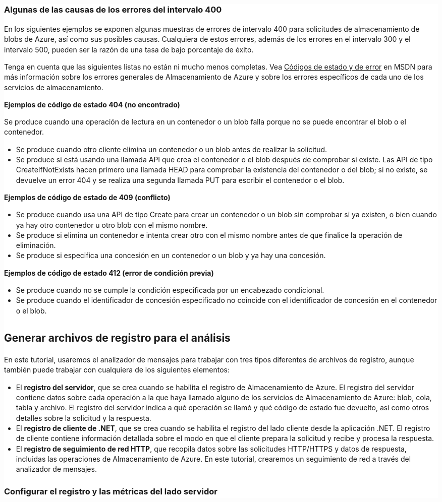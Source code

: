 ### Algunas de las causas de los errores del intervalo 400

En los siguientes ejemplos se exponen algunas muestras de errores de intervalo 400 para solicitudes de almacenamiento de blobs de Azure, así como sus posibles causas. Cualquiera de estos errores, además de los errores en el intervalo 300 y el intervalo 500, pueden ser la razón de una tasa de bajo porcentaje de éxito.

Tenga en cuenta que las siguientes listas no están ni mucho menos completas. Vea [Códigos de estado y de error](http://msdn.microsoft.com/library/azure/dd179382.aspx) en MSDN para más información sobre los errores generales de Almacenamiento de Azure y sobre los errores específicos de cada uno de los servicios de almacenamiento.

**Ejemplos de código de estado 404 (no encontrado)**

Se produce cuando una operación de lectura en un contenedor o un blob falla porque no se puede encontrar el blob o el contenedor.

- Se produce cuando otro cliente elimina un contenedor o un blob antes de realizar la solicitud. 
- Se produce si está usando una llamada API que crea el contenedor o el blob después de comprobar si existe. Las API de tipo CreateIfNotExists hacen primero una llamada HEAD para comprobar la existencia del contenedor o del blob; si no existe, se devuelve un error 404 y se realiza una segunda llamada PUT para escribir el contenedor o el blob.

**Ejemplos de código de estado de 409 (conflicto)**

- Se produce cuando usa una API de tipo Create para crear un contenedor o un blob sin comprobar si ya existen, o bien cuando ya hay otro contenedor u otro blob con el mismo nombre. 
- Se produce si elimina un contenedor e intenta crear otro con el mismo nombre antes de que finalice la operación de eliminación.
- Se produce si especifica una concesión en un contenedor o un blob y ya hay una concesión.
 
**Ejemplos de código de estado 412 (error de condición previa)**

- Se produce cuando no se cumple la condición especificada por un encabezado condicional.
- Se produce cuando el identificador de concesión especificado no coincide con el identificador de concesión en el contenedor o el blob.

## Generar archivos de registro para el análisis

En este tutorial, usaremos el analizador de mensajes para trabajar con tres tipos diferentes de archivos de registro, aunque también puede trabajar con cualquiera de los siguientes elementos:

- El **registro del servidor**, que se crea cuando se habilita el registro de Almacenamiento de Azure. El registro del servidor contiene datos sobre cada operación a la que haya llamado alguno de los servicios de Almacenamiento de Azure: blob, cola, tabla y archivo. El registro del servidor indica a qué operación se llamó y qué código de estado fue devuelto, así como otros detalles sobre la solicitud y la respuesta.
- El **registro de cliente de .NET**, que se crea cuando se habilita el registro del lado cliente desde la aplicación .NET. El registro de cliente contiene información detallada sobre el modo en que el cliente prepara la solicitud y recibe y procesa la respuesta. 
- El **registro de seguimiento de red HTTP**, que recopila datos sobre las solicitudes HTTP/HTTPS y datos de respuesta, incluidas las operaciones de Almacenamiento de Azure. En este tutorial, crearemos un seguimiento de red a través del analizador de mensajes.

### Configurar el registro y las métricas del lado servidor
